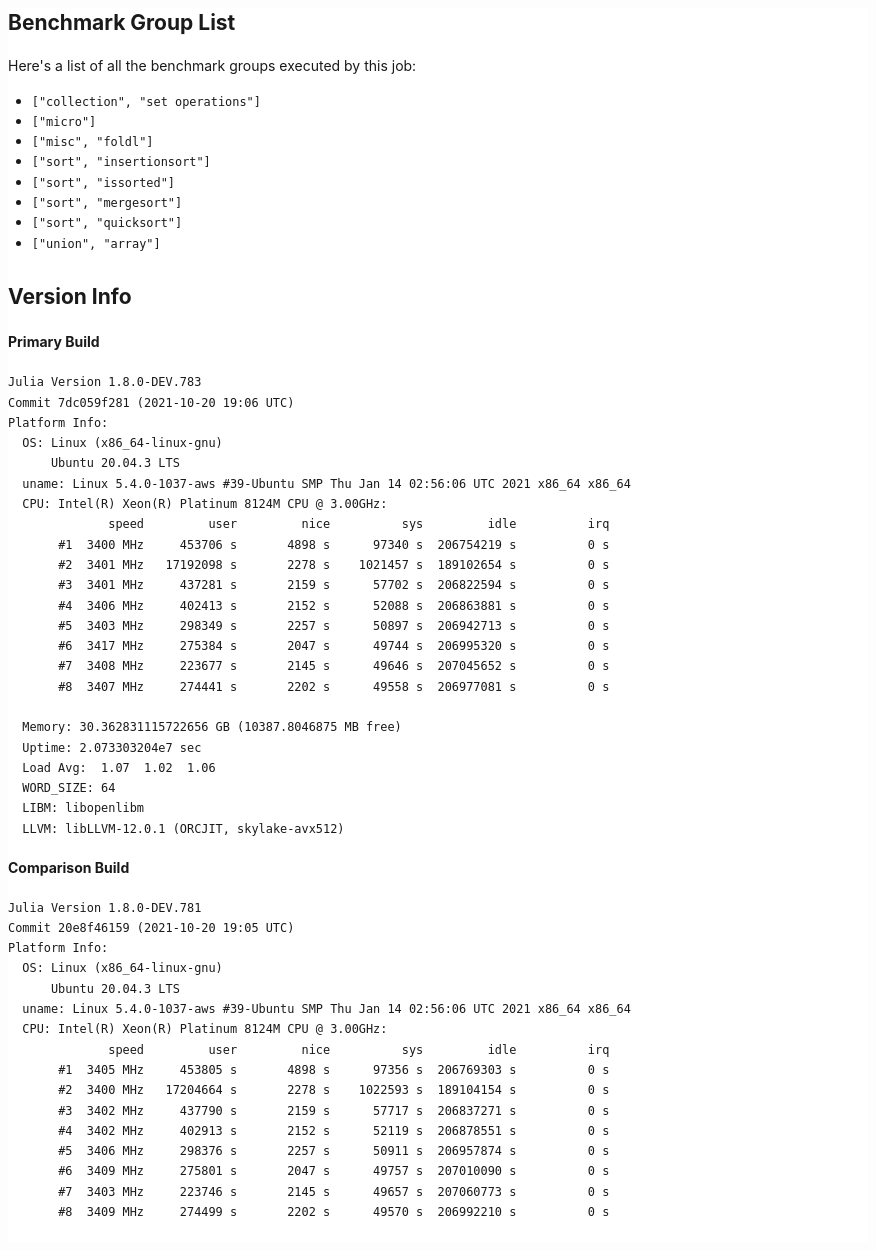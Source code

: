 ## Benchmark Group List

Here's a list of all the benchmark groups executed by this job:

- `["collection", "set operations"]`
- `["micro"]`
- `["misc", "foldl"]`
- `["sort", "insertionsort"]`
- `["sort", "issorted"]`
- `["sort", "mergesort"]`
- `["sort", "quicksort"]`
- `["union", "array"]`

## Version Info

#### Primary Build

```
Julia Version 1.8.0-DEV.783
Commit 7dc059f281 (2021-10-20 19:06 UTC)
Platform Info:
  OS: Linux (x86_64-linux-gnu)
      Ubuntu 20.04.3 LTS
  uname: Linux 5.4.0-1037-aws #39-Ubuntu SMP Thu Jan 14 02:56:06 UTC 2021 x86_64 x86_64
  CPU: Intel(R) Xeon(R) Platinum 8124M CPU @ 3.00GHz: 
              speed         user         nice          sys         idle          irq
       #1  3400 MHz     453706 s       4898 s      97340 s  206754219 s          0 s
       #2  3401 MHz   17192098 s       2278 s    1021457 s  189102654 s          0 s
       #3  3401 MHz     437281 s       2159 s      57702 s  206822594 s          0 s
       #4  3406 MHz     402413 s       2152 s      52088 s  206863881 s          0 s
       #5  3403 MHz     298349 s       2257 s      50897 s  206942713 s          0 s
       #6  3417 MHz     275384 s       2047 s      49744 s  206995320 s          0 s
       #7  3408 MHz     223677 s       2145 s      49646 s  207045652 s          0 s
       #8  3407 MHz     274441 s       2202 s      49558 s  206977081 s          0 s
       
  Memory: 30.362831115722656 GB (10387.8046875 MB free)
  Uptime: 2.073303204e7 sec
  Load Avg:  1.07  1.02  1.06
  WORD_SIZE: 64
  LIBM: libopenlibm
  LLVM: libLLVM-12.0.1 (ORCJIT, skylake-avx512)

```

#### Comparison Build

```
Julia Version 1.8.0-DEV.781
Commit 20e8f46159 (2021-10-20 19:05 UTC)
Platform Info:
  OS: Linux (x86_64-linux-gnu)
      Ubuntu 20.04.3 LTS
  uname: Linux 5.4.0-1037-aws #39-Ubuntu SMP Thu Jan 14 02:56:06 UTC 2021 x86_64 x86_64
  CPU: Intel(R) Xeon(R) Platinum 8124M CPU @ 3.00GHz: 
              speed         user         nice          sys         idle          irq
       #1  3405 MHz     453805 s       4898 s      97356 s  206769303 s          0 s
       #2  3400 MHz   17204664 s       2278 s    1022593 s  189104154 s          0 s
       #3  3402 MHz     437790 s       2159 s      57717 s  206837271 s          0 s
       #4  3402 MHz     402913 s       2152 s      52119 s  206878551 s          0 s
       #5  3406 MHz     298376 s       2257 s      50911 s  206957874 s          0 s
       #6  3409 MHz     275801 s       2047 s      49757 s  207010090 s          0 s
       #7  3403 MHz     223746 s       2145 s      49657 s  207060773 s          0 s
       #8  3409 MHz     274499 s       2202 s      49570 s  206992210 s          0 s
       
```